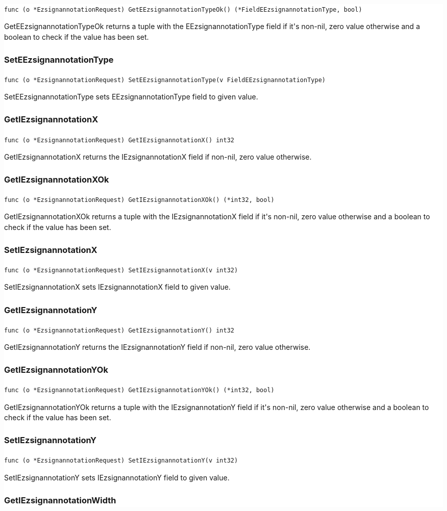 `func (o *EzsignannotationRequest) GetEEzsignannotationTypeOk() (*FieldEEzsignannotationType, bool)`

GetEEzsignannotationTypeOk returns a tuple with the EEzsignannotationType field if it's non-nil, zero value otherwise
and a boolean to check if the value has been set.

### SetEEzsignannotationType

`func (o *EzsignannotationRequest) SetEEzsignannotationType(v FieldEEzsignannotationType)`

SetEEzsignannotationType sets EEzsignannotationType field to given value.


### GetIEzsignannotationX

`func (o *EzsignannotationRequest) GetIEzsignannotationX() int32`

GetIEzsignannotationX returns the IEzsignannotationX field if non-nil, zero value otherwise.

### GetIEzsignannotationXOk

`func (o *EzsignannotationRequest) GetIEzsignannotationXOk() (*int32, bool)`

GetIEzsignannotationXOk returns a tuple with the IEzsignannotationX field if it's non-nil, zero value otherwise
and a boolean to check if the value has been set.

### SetIEzsignannotationX

`func (o *EzsignannotationRequest) SetIEzsignannotationX(v int32)`

SetIEzsignannotationX sets IEzsignannotationX field to given value.


### GetIEzsignannotationY

`func (o *EzsignannotationRequest) GetIEzsignannotationY() int32`

GetIEzsignannotationY returns the IEzsignannotationY field if non-nil, zero value otherwise.

### GetIEzsignannotationYOk

`func (o *EzsignannotationRequest) GetIEzsignannotationYOk() (*int32, bool)`

GetIEzsignannotationYOk returns a tuple with the IEzsignannotationY field if it's non-nil, zero value otherwise
and a boolean to check if the value has been set.

### SetIEzsignannotationY

`func (o *EzsignannotationRequest) SetIEzsignannotationY(v int32)`

SetIEzsignannotationY sets IEzsignannotationY field to given value.


### GetIEzsignannotationWidth
